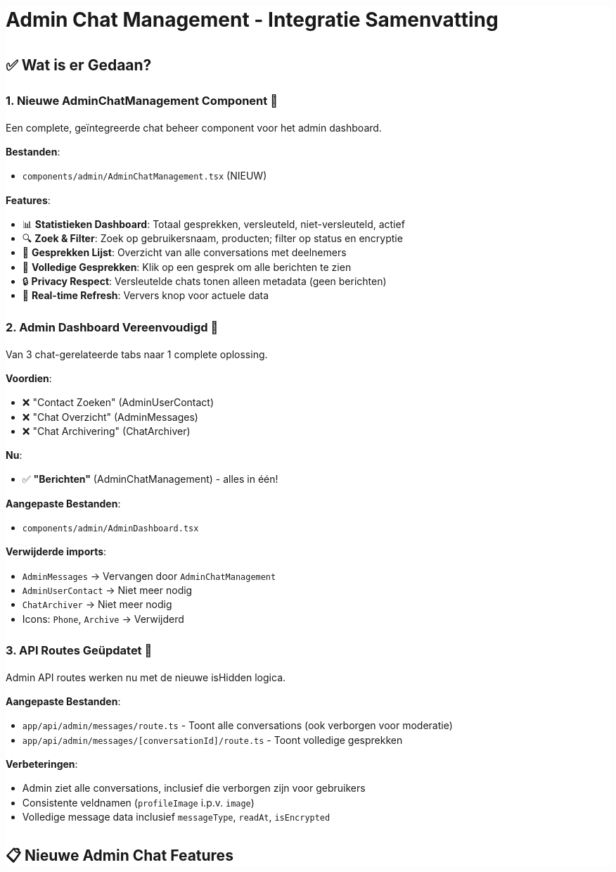 # Admin Chat Management - Integratie Samenvatting

## ✅ Wat is er Gedaan?

### 1. **Nieuwe AdminChatManagement Component** 🎨
Een complete, geïntegreerde chat beheer component voor het admin dashboard.

**Bestanden**:
- `components/admin/AdminChatManagement.tsx` (NIEUW)

**Features**:
- 📊 **Statistieken Dashboard**: Totaal gesprekken, versleuteld, niet-versleuteld, actief
- 🔍 **Zoek & Filter**: Zoek op gebruikersnaam, producten; filter op status en encryptie
- 💬 **Gesprekken Lijst**: Overzicht van alle conversations met deelnemers
- 📨 **Volledige Gesprekken**: Klik op een gesprek om alle berichten te zien
- 🔒 **Privacy Respect**: Versleutelde chats tonen alleen metadata (geen berichten)
- 🔄 **Real-time Refresh**: Ververs knop voor actuele data

### 2. **Admin Dashboard Vereenvoudigd** 🎯
Van 3 chat-gerelateerde tabs naar 1 complete oplossing.

**Voordien**:
- ❌ "Contact Zoeken" (AdminUserContact)
- ❌ "Chat Overzicht" (AdminMessages)  
- ❌ "Chat Archivering" (ChatArchiver)

**Nu**:
- ✅ **"Berichten"** (AdminChatManagement) - alles in één!

**Aangepaste Bestanden**:
- `components/admin/AdminDashboard.tsx`

**Verwijderde imports**:
- `AdminMessages` → Vervangen door `AdminChatManagement`
- `AdminUserContact` → Niet meer nodig
- `ChatArchiver` → Niet meer nodig
- Icons: `Phone`, `Archive` → Verwijderd

### 3. **API Routes Geüpdatet** 🔧
Admin API routes werken nu met de nieuwe isHidden logica.

**Aangepaste Bestanden**:
- `app/api/admin/messages/route.ts` - Toont alle conversations (ook verborgen voor moderatie)
- `app/api/admin/messages/[conversationId]/route.ts` - Toont volledige gesprekken

**Verbeteringen**:
- Admin ziet alle conversations, inclusief die verborgen zijn voor gebruikers
- Consistente veldnamen (`profileImage` i.p.v. `image`)
- Volledige message data inclusief `messageType`, `readAt`, `isEncrypted`

## 📋 Nieuwe Admin Chat Features
